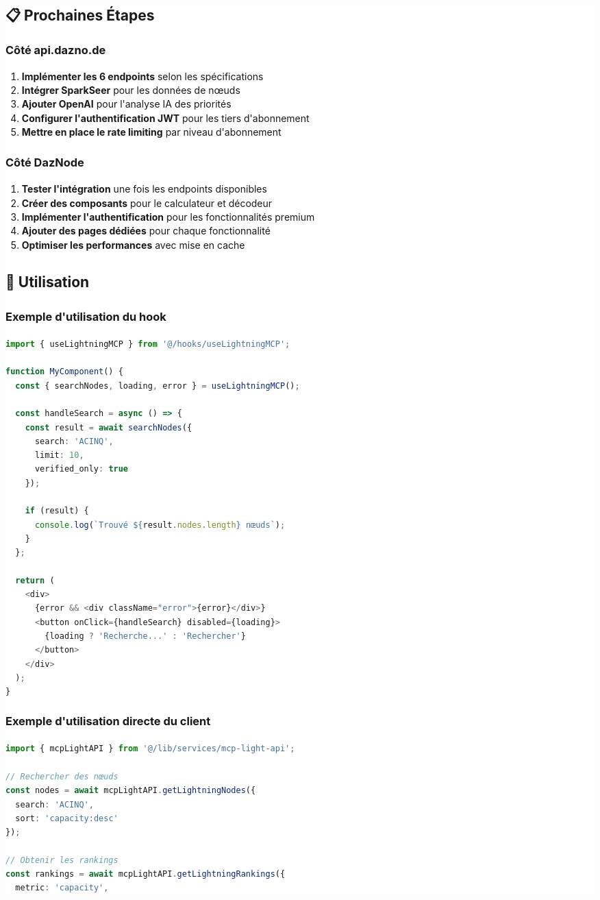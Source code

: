 ## 📋 Prochaines Étapes

### Côté api.dazno.de
1. **Implémenter les 6 endpoints** selon les spécifications
2. **Intégrer SparkSeer** pour les données de nœuds
3. **Ajouter OpenAI** pour l'analyse IA des priorités
4. **Configurer l'authentification JWT** pour les tiers d'abonnement
5. **Mettre en place le rate limiting** par niveau d'abonnement

### Côté DazNode
1. **Tester l'intégration** une fois les endpoints disponibles
2. **Créer des composants** pour le calculateur et décodeur
3. **Implémenter l'authentification** pour les fonctionnalités premium
4. **Ajouter des pages dédiées** pour chaque fonctionnalité
5. **Optimiser les performances** avec mise en cache

## 🔗 Utilisation

### Exemple d'utilisation du hook
```typescript
import { useLightningMCP } from '@/hooks/useLightningMCP';

function MyComponent() {
  const { searchNodes, loading, error } = useLightningMCP();
  
  const handleSearch = async () => {
    const result = await searchNodes({
      search: 'ACINQ',
      limit: 10,
      verified_only: true
    });
    
    if (result) {
      console.log(`Trouvé ${result.nodes.length} nœuds`);
    }
  };
  
  return (
    <div>
      {error && <div className="error">{error}</div>}
      <button onClick={handleSearch} disabled={loading}>
        {loading ? 'Recherche...' : 'Rechercher'}
      </button>
    </div>
  );
}
```

### Exemple d'utilisation directe du client
```typescript
import { mcpLightAPI } from '@/lib/services/mcp-light-api';

// Rechercher des nœuds
const nodes = await mcpLightAPI.getLightningNodes({
  search: 'ACINQ',
  sort: 'capacity:desc'
});

// Obtenir les rankings
const rankings = await mcpLightAPI.getLightningRankings({
  metric: 'capacity',
```
